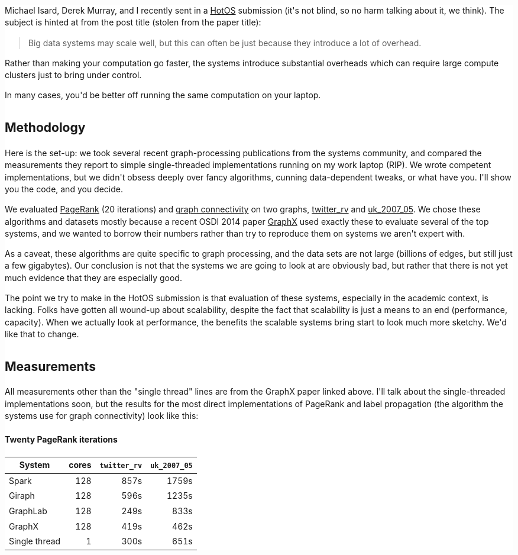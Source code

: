Michael Isard, Derek Murray, and I recently sent in a [HotOS](https://www.usenix.org/conference/hotos15) submission (it's not blind, so no harm talking about it, we think). The subject is hinted at from the post title (stolen from the paper title):

>Big data systems may scale well, but this can often be just because they introduce a lot of overhead.

Rather than making your computation go faster, the systems introduce substantial overheads which can require large compute clusters just to bring under control.

In many cases, you'd be better off running the same computation on your laptop.

## Methodology

Here is the set-up: we took several recent graph-processing publications from the systems community, and compared the measurements they report to simple single-threaded implementations running on my work laptop (RIP). We wrote competent implementations, but we didn't obsess deeply over fancy algorithms, cunning data-dependent tweaks, or what have you. I'll show you the code, and you decide.

We evaluated [PageRank](http://en.wikipedia.org/wiki/PageRank) (20 iterations) and [graph connectivity](http://en.wikipedia.org/wiki/Connected_component_(graph_theory)) on two graphs, [twitter_rv](http://an.kaist.ac.kr/traces/WWW2010.html) and [uk_2007_05](http://law.di.unimi.it/webdata/uk-2007-05/). We chose these algorithms and datasets mostly because a recent OSDI 2014 paper [GraphX](https://www.usenix.org/system/files/conference/osdi14/osdi14-paper-gonzalez.pdf) used exactly these to evaluate several of the top systems, and we wanted to borrow their numbers rather than try to reproduce them on systems we aren't expert with.

As a caveat, these algorithms are quite specific to graph processing, and the data sets are not large (billions of edges, but still just a few gigabytes). Our conclusion is not that the systems we are going to look at are obviously bad, but rather that there is not yet much evidence that they are especially good.

The point we try to make in the HotOS submission is that evaluation of these systems, especially in the academic context, is lacking. Folks have gotten all wound-up about scalability, despite the fact that scalability is just a means to an end (performance, capacity). When we actually look at performance, the benefits the scalable systems bring start to look much more sketchy. We'd like that to change.

## Measurements

All measurements other than the "single thread" lines are from the GraphX paper linked above. I'll talk about the single-threaded implementations soon, but the results for the most direct implementations of PageRank and label propagation (the algorithm the systems use for graph connectivity) look like this:

#### Twenty PageRank iterations

| System        | cores | `twitter_rv`  | `uk_2007_05` |
| --------------|------:| -------------:| ------------:|
| Spark         |   128 |          857s |        1759s |
| Giraph        |   128 |          596s |        1235s |
| GraphLab      |   128 |          249s |         833s |
| GraphX        |   128 |          419s |         462s |
| Single thread |     1 |          300s |         651s |
